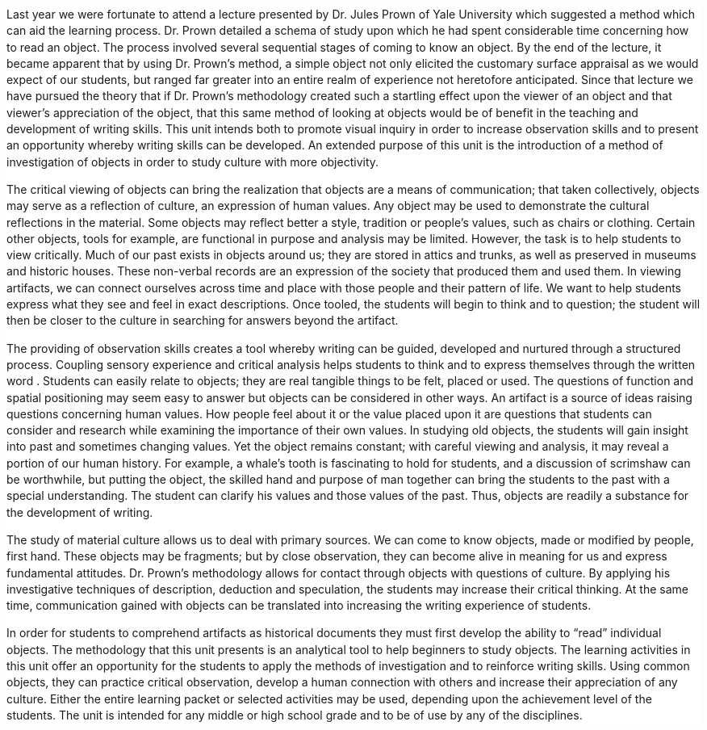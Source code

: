 <p>
Last year we were fortunate to attend a lecture presented by Dr. Jules Prown of Yale University which suggested a method which can aid the learning process. Dr. Prown detailed a schema of study upon which he had spent considerable time concerning how to read an object. The process involved several sequential stages of coming to know an object. By the end of the lecture, it became apparent that by using Dr. Prown’s method, a simple object not only elicited the customary surface appraisal as we would expect of our students, but ranged far greater into an entire realm of experience not heretofore anticipated. Since that lecture we have pursued the theory that if Dr. Prown’s methodology created such a startling effect upon the viewer of an object and that viewer’s appreciation of the object, that this same method of looking at objects would be of benefit in the teaching and development of writing skills. This unit intends both to promote visual inquiry in order to increase observation skills and to present an opportunity whereby writing skills can be developed. An extended purpose of this unit is the introduction of a method of investigation of objects in order to study culture with more objectivity.
</p>
<p>
The critical viewing of objects can bring the realization that objects are a means of communication; that taken collectively, objects may serve as a reflection of culture, an expression of human values. Any object may be used to demonstrate the cultural reflections in the material. Some objects may reflect better a style, tradition or people’s values, such as chairs or clothing. Certain other objects, tools for example, are functional in purpose and analysis may be limited. However, the task is to help students to view critically. Much of our past exists in objects around us; they are stored in attics and trunks, as well as preserved in museums and historic houses. These non-verbal records are an expression of the society that produced them and used them. In viewing artifacts, we can connect ourselves across time and place with those people and their pattern of life. We want to help students express what they see and feel in exact descriptions. Once tooled, the students will begin to think and to question; the student will then be closer to the culture in searching for answers beyond the artifact.
</p>
<p>
The providing of observation skills creates a tool whereby writing can be guided, developed and nurtured through a structured process. Coupling sensory experience and critical analysis helps students to think and to express themselves through the written word . Students can easily relate to objects; they are real tangible things to be felt, placed or used. The questions of function and spatial positioning may seem easy to answer but objects can be considered in other ways. An artifact is a source of ideas raising questions concerning human values. How people feel about it or the value placed upon it are questions that students can consider and research while examining the importance of their own values. In studying old objects, the students will gain insight into past and sometimes changing values. Yet the object remains constant; with careful viewing and analysis, it may reveal a portion of our human history. For example, a whale’s tooth is fascinating to hold for students, and a discussion of scrimshaw can be worthwhile, but putting the object, the skilled hand and purpose of man together can bring the students to the past with a special understanding. The student can clarify his values and those values of the past. Thus, objects are readily a substance for the development of writing.
</p>
<p>
The study of material culture allows us to deal with primary sources. We can come to know objects, made or modified by people, first hand. These objects may be fragments; but by close observation, they can become alive in meaning for us and express fundamental attitudes. Dr. Prown’s methodology allows for contact through objects with questions of culture. By applying his investigative techniques of description, deduction and speculation, the students may increase their critical thinking. At the same time, communication gained with objects can be translated into increasing the writing experience of students.
</p>
<p>
In order for students to comprehend artifacts as historical documents they must first develop the ability to “read” individual objects. The methodology that this unit presents is an analytical tool to help beginners to study objects. The learning activities in this unit offer an opportunity for the students to apply the methods of investigation and to reinforce writing skills. Using common objects, they can practice critical observation, develop a human connection with others and increase their appreciation of any culture. Either the entire learning packet or selected activities may be used, depending upon the achievement level of the students. The unit is intended for any middle or high school grade and to be of use by any of the disciplines.
</p>